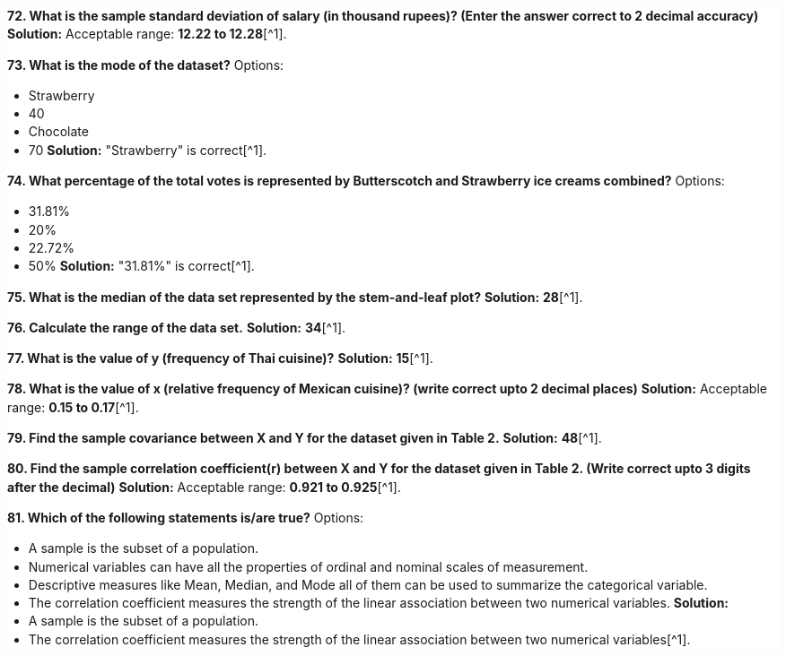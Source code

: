 **72. What is the sample standard deviation of salary (in thousand rupees)? (Enter the answer correct to 2 decimal accuracy)**
**Solution:**
Acceptable range: **12.22 to 12.28**[^1].

**73. What is the mode of the dataset?**
Options:

- Strawberry
- 40
- Chocolate
- 70
**Solution:**
"Strawberry" is correct[^1].

**74. What percentage of the total votes is represented by Butterscotch and Strawberry ice creams combined?**
Options:

- 31.81%
- 20%
- 22.72%
- 50%
**Solution:**
"31.81%" is correct[^1].

**75. What is the median of the data set represented by the stem-and-leaf plot?**
**Solution:**
**28**[^1].

**76. Calculate the range of the data set.**
**Solution:**
**34**[^1].

**77. What is the value of y (frequency of Thai cuisine)?**
**Solution:**
**15**[^1].

**78. What is the value of x (relative frequency of Mexican cuisine)? (write correct upto 2 decimal places)**
**Solution:**
Acceptable range: **0.15 to 0.17**[^1].

**79. Find the sample covariance between X and Y for the dataset given in Table 2.**
**Solution:**
**48**[^1].

**80. Find the sample correlation coefficient(r) between X and Y for the dataset given in Table 2. (Write correct upto 3 digits after the decimal)**
**Solution:**
Acceptable range: **0.921 to 0.925**[^1].

**81. Which of the following statements is/are true?**
Options:

- A sample is the subset of a population.
- Numerical variables can have all the properties of ordinal and nominal scales of measurement.
- Descriptive measures like Mean, Median, and Mode all of them can be used to summarize the categorical variable.
- The correlation coefficient measures the strength of the linear association between two numerical variables.
**Solution:**
- A sample is the subset of a population.
- The correlation coefficient measures the strength of the linear association between two numerical variables[^1].
